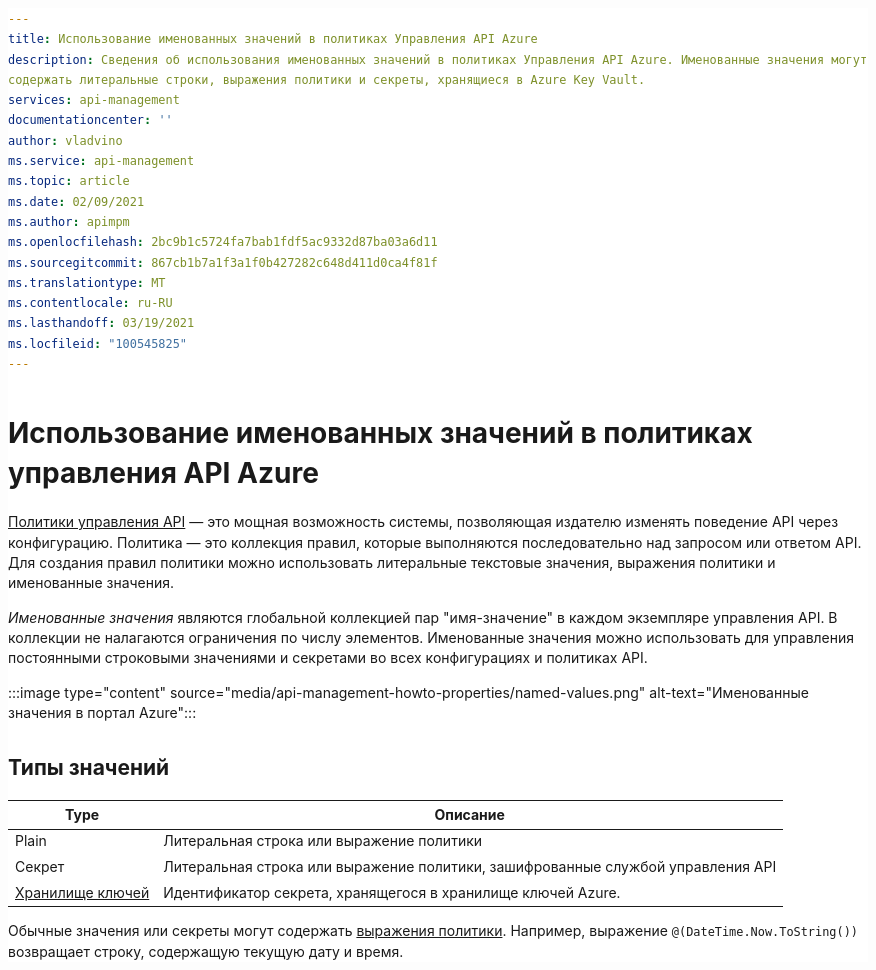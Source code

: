 ```yaml
---
title: Использование именованных значений в политиках Управления API Azure
description: Сведения об использования именованных значений в политиках Управления API Azure. Именованные значения могут содержать литеральные строки, выражения политики и секреты, хранящиеся в Azure Key Vault.
services: api-management
documentationcenter: ''
author: vladvino
ms.service: api-management
ms.topic: article
ms.date: 02/09/2021
ms.author: apimpm
ms.openlocfilehash: 2bc9b1c5724fa7bab1fdf5ac9332d87ba03a6d11
ms.sourcegitcommit: 867cb1b7a1f3a1f0b427282c648d411d0ca4f81f
ms.translationtype: MT
ms.contentlocale: ru-RU
ms.lasthandoff: 03/19/2021
ms.locfileid: "100545825"
---
```

# <a name="use-named-values-in-azure-api-management-policies"></a>Использование именованных значений в политиках управления API Azure

[Политики управления API](api-management-howto-policies.md) — это мощная возможность системы, позволяющая издателю изменять поведение API через конфигурацию. Политика — это коллекция правил, которые выполняются последовательно над запросом или ответом API. Для создания правил политики можно использовать литеральные текстовые значения, выражения политики и именованные значения.

*Именованные значения* являются глобальной коллекцией пар "имя-значение" в каждом экземпляре управления API. В коллекции не налагаются ограничения по числу элементов. Именованные значения можно использовать для управления постоянными строковыми значениями и секретами во всех конфигурациях и политиках API. 

:::image type="content" source="media/api-management-howto-properties/named-values.png" alt-text="Именованные значения в портал Azure":::

## <a name="value-types"></a>Типы значений

|Type  |Описание  |
|---------|---------|
|Plain     |  Литеральная строка или выражение политики     |
|Секрет     |   Литеральная строка или выражение политики, зашифрованные службой управления API      |
|[Хранилище ключей](#key-vault-secrets)     |  Идентификатор секрета, хранящегося в хранилище ключей Azure.      |

Обычные значения или секреты могут содержать [выражения политики](./api-management-policy-expressions.md). Например, выражение `@(DateTime.Now.ToString())` возвращает строку, содержащую текущую дату и время.
